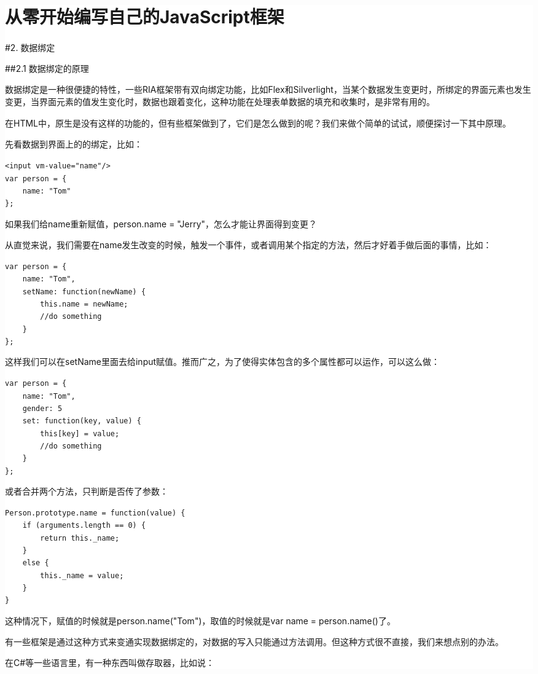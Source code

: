 从零开始编写自己的JavaScript框架
====

#2. 数据绑定

##2.1 数据绑定的原理

数据绑定是一种很便捷的特性，一些RIA框架带有双向绑定功能，比如Flex和Silverlight，当某个数据发生变更时，所绑定的界面元素也发生变更，当界面元素的值发生变化时，数据也跟着变化，这种功能在处理表单数据的填充和收集时，是非常有用的。

在HTML中，原生是没有这样的功能的，但有些框架做到了，它们是怎么做到的呢？我们来做个简单的试试，顺便探讨一下其中原理。

先看数据到界面上的的绑定，比如：

    <input vm-value="name"/>
    var person = {
        name: "Tom"
    };

如果我们给name重新赋值，person.name = "Jerry"，怎么才能让界面得到变更？

从直觉来说，我们需要在name发生改变的时候，触发一个事件，或者调用某个指定的方法，然后才好着手做后面的事情，比如：

    var person = {
        name: "Tom",
        setName: function(newName) {
            this.name = newName;
            //do something
        }
    };

这样我们可以在setName里面去给input赋值。推而广之，为了使得实体包含的多个属性都可以运作，可以这么做：

    var person = {
        name: "Tom",
        gender: 5
        set: function(key, value) {
            this[key] = value;
            //do something
        }
    };

或者合并两个方法，只判断是否传了参数：

    Person.prototype.name = function(value) {
        if (arguments.length == 0) {
            return this._name;
        }
        else {
            this._name = value;
        }
    }

这种情况下，赋值的时候就是person.name("Tom")，取值的时候就是var name = person.name()了。

有一些框架是通过这种方式来变通实现数据绑定的，对数据的写入只能通过方法调用。但这种方式很不直接，我们来想点别的办法。

在C#等一些语言里，有一种东西叫做存取器，比如说：
